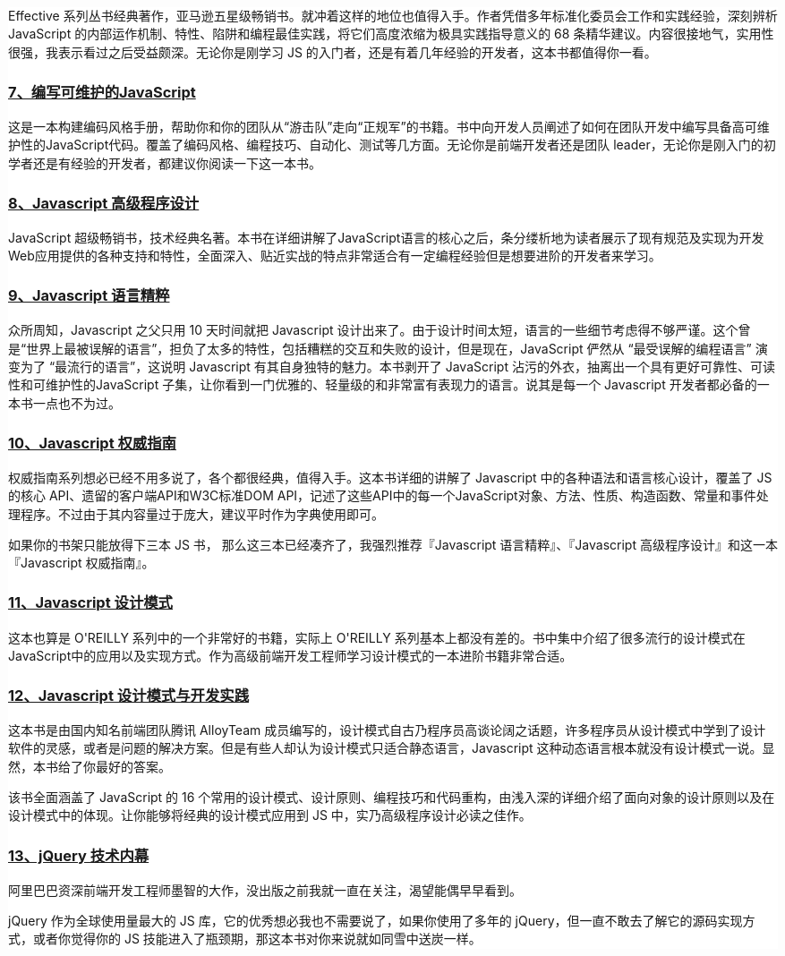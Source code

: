 Effective 系列丛书经典著作，亚马逊五星级畅销书。就冲着这样的地位也值得入手。作者凭借多年标准化委员会工作和实践经验，深刻辨析JavaScript 的内部运作机制、特性、陷阱和编程最佳实践，将它们高度浓缩为极具实践指导意义的 68 条精华建议。内容很接地气，实用性很强，我表示看过之后受益颇深。无论你是刚学习 JS 的入门者，还是有着几年经验的开发者，这本书都值得你一看。

### [7、编写可维护的JavaScript](https://book.douban.com/subject/21792530/)

这是一本构建编码风格手册，帮助你和你的团队从“游击队”走向“正规军”的书籍。书中向开发人员阐述了如何在团队开发中编写具备高可维护性的JavaScript代码。覆盖了编码风格、编程技巧、自动化、测试等几方面。无论你是前端开发者还是团队 leader，无论你是刚入门的初学者还是有经验的开发者，都建议你阅读一下这一本书。

### [8、Javascript 高级程序设计](https://book.douban.com/subject/10546125/)

JavaScript 超级畅销书，技术经典名著。本书在详细讲解了JavaScript语言的核心之后，条分缕析地为读者展示了现有规范及实现为开发Web应用提供的各种支持和特性，全面深入、贴近实战的特点非常适合有一定编程经验但是想要进阶的开发者来学习。

### [9、Javascript 语言精粹](https://book.douban.com/subject/11874748/)

众所周知，Javascript 之父只用 10 天时间就把 Javascript 设计出来了。由于设计时间太短，语言的一些细节考虑得不够严谨。这个曾是“世界上最被误解的语言”，担负了太多的特性，包括糟糕的交互和失败的设计，但是现在，JavaScript 俨然从 “最受误解的编程语言” 演变为了 “最流行的语言”，这说明 Javascript 有其自身独特的魅力。本书剥开了 JavaScript 沾污的外衣，抽离出一个具有更好可靠性、可读性和可维护性的JavaScript 子集，让你看到一门优雅的、轻量级的和非常富有表现力的语言。说其是每一个 Javascript 开发者都必备的一本书一点也不为过。

### [10、Javascript 权威指南](https://book.douban.com/subject/1232061/)

权威指南系列想必已经不用多说了，各个都很经典，值得入手。这本书详细的讲解了 Javascript 中的各种语法和语言核心设计，覆盖了 JS 的核心 API、遗留的客户端API和W3C标准DOM API，记述了这些API中的每一个JavaScript对象、方法、性质、构造函数、常量和事件处理程序。不过由于其内容量过于庞大，建议平时作为字典使用即可。

如果你的书架只能放得下三本 JS 书， 那么这三本已经凑齐了，我强烈推荐『Javascript 语言精粹』、『Javascript 高级程序设计』和这一本『Javascript 权威指南』。

### [11、Javascript 设计模式](https://book.douban.com/subject/24744217/)

这本也算是 O'REILLY 系列中的一个非常好的书籍，实际上 O'REILLY 系列基本上都没有差的。书中集中介绍了很多流行的设计模式在JavaScript中的应用以及实现方式。作为高级前端开发工程师学习设计模式的一本进阶书籍非常合适。

### [12、Javascript 设计模式与开发实践](https://book.douban.com/subject/26382780/)

这本书是由国内知名前端团队腾讯 AlloyTeam 成员编写的，设计模式自古乃程序员高谈论阔之话题，许多程序员从设计模式中学到了设计软件的灵感，或者是问题的解决方案。但是有些人却认为设计模式只适合静态语言，Javascript 这种动态语言根本就没有设计模式一说。显然，本书给了你最好的答案。

该书全面涵盖了 JavaScript 的 16 个常用的设计模式、设计原则、编程技巧和代码重构，由浅入深的详细介绍了面向对象的设计原则以及在设计模式中的体现。让你能够将经典的设计模式应用到 JS 中，实乃高级程序设计必读之佳作。

### [13、jQuery 技术内幕](https://book.douban.com/subject/25823709/)

阿里巴巴资深前端开发工程师墨智的大作，没出版之前我就一直在关注，渴望能偶早早看到。

jQuery 作为全球使用量最大的 JS 库，它的优秀想必我也不需要说了，如果你使用了多年的 jQuery，但一直不敢去了解它的源码实现方式，或者你觉得你的 JS 技能进入了瓶颈期，那这本书对你来说就如同雪中送炭一样。
